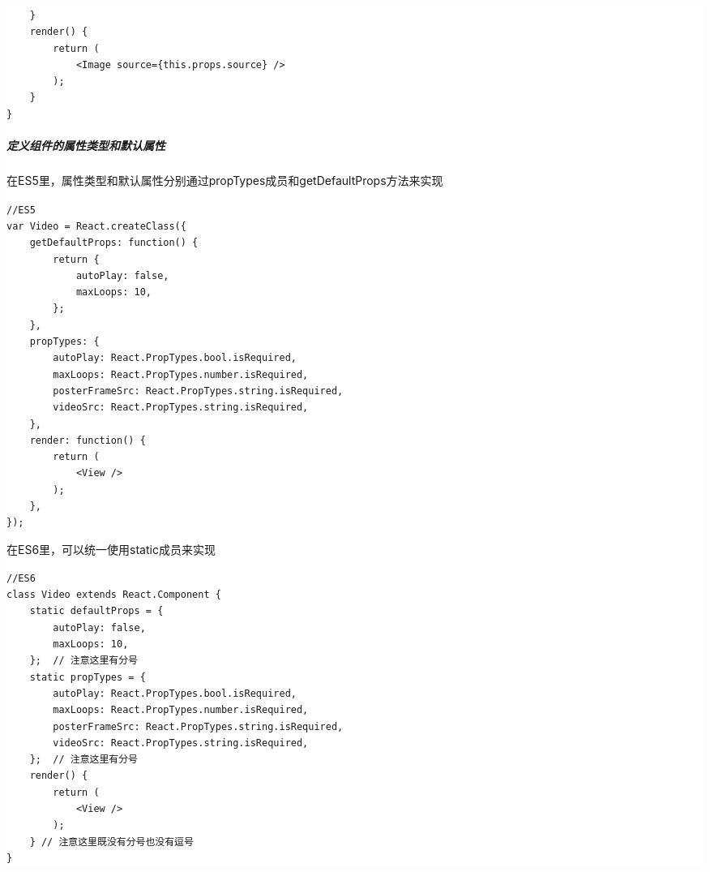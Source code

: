 	    }
	    render() {
	        return (
	            <Image source={this.props.source} />
	        );
	    }
	}

##### 定义组件的属性类型和默认属性

在ES5里，属性类型和默认属性分别通过propTypes成员和getDefaultProps方法来实现

	//ES5 
	var Video = React.createClass({
	    getDefaultProps: function() {
	        return {
	            autoPlay: false,
	            maxLoops: 10,
	        };
	    },
	    propTypes: {
	        autoPlay: React.PropTypes.bool.isRequired,
	        maxLoops: React.PropTypes.number.isRequired,
	        posterFrameSrc: React.PropTypes.string.isRequired,
	        videoSrc: React.PropTypes.string.isRequired,
	    },
	    render: function() {
	        return (
	            <View />
	        );
	    },
	});

在ES6里，可以统一使用static成员来实现

	//ES6
	class Video extends React.Component {
	    static defaultProps = {
	        autoPlay: false,
	        maxLoops: 10,
	    };  // 注意这里有分号
	    static propTypes = {
	        autoPlay: React.PropTypes.bool.isRequired,
	        maxLoops: React.PropTypes.number.isRequired,
	        posterFrameSrc: React.PropTypes.string.isRequired,
	        videoSrc: React.PropTypes.string.isRequired,
	    };  // 注意这里有分号
	    render() {
	        return (
	            <View />
	        );
	    } // 注意这里既没有分号也没有逗号
	}
